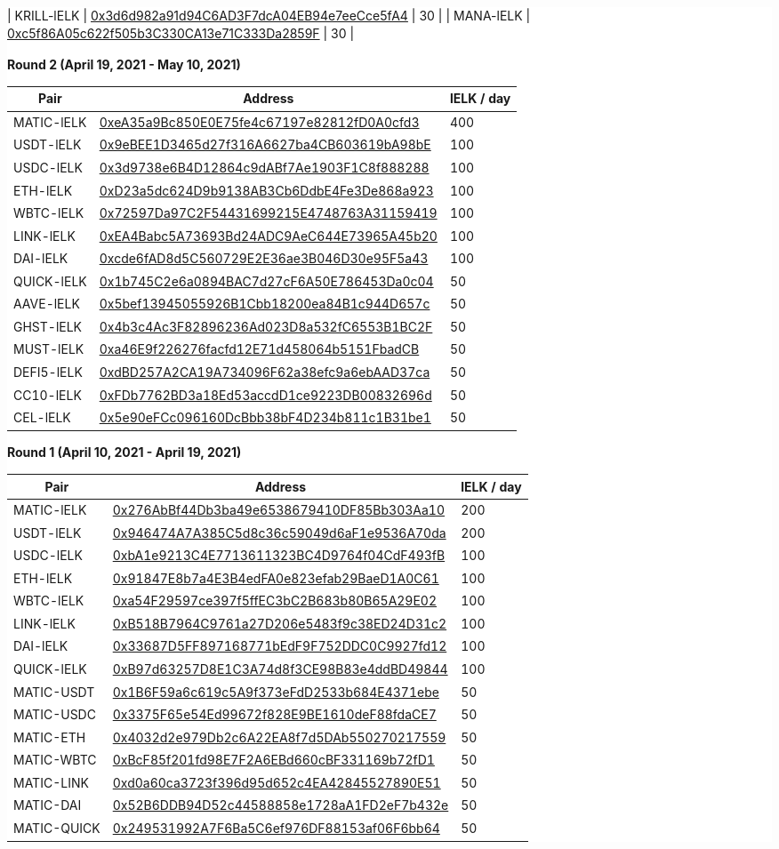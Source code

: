 | KRILL-lELK | [0x3d6d982a91d94C6AD3F7dcA04EB94e7eeCce5fA4](https://polygonscan.com/address/0x3d6d982a91d94C6AD3F7dcA04EB94e7eeCce5fA4) | 30         |
| MANA-lELK  | [0xc5f86A05c622f505b3C330CA13e71C333Da2859F](https://polygonscan.com/address/0xc5f86A05c622f505b3C330CA13e71C333Da2859F) | 30         |

**Round 2 (April 19, 2021 - May 10, 2021)**

| Pair       | Address                                                                                                                  | lELK / day |
| ---------- | ------------------------------------------------------------------------------------------------------------------------ | ---------- |
| MATIC-lELK | [0xeA35a9Bc850E0E75fe4c67197e82812fD0A0cfd3](https://polygonscan.com/address/0xeA35a9Bc850E0E75fe4c67197e82812fD0A0cfd3) | 400        |
| USDT-lELK  | [0x9eBEE1D3465d27f316A6627ba4CB603619bA98bE](https://polygonscan.com/address/0x9eBEE1D3465d27f316A6627ba4CB603619bA98bE) | 100        |
| USDC-lELK  | [0x3d9738e6B4D12864c9dABf7Ae1903F1C8f888288](https://polygonscan.com/address/0x3d9738e6B4D12864c9dABf7Ae1903F1C8f888288) | 100        |
| ETH-lELK   | [0xD23a5dc624D9b9138AB3Cb6DdbE4Fe3De868a923](https://polygonscan.com/address/0xD23a5dc624D9b9138AB3Cb6DdbE4Fe3De868a923) | 100        |
| WBTC-lELK  | [0x72597Da97C2F54431699215E4748763A31159419](https://polygonscan.com/address/0x72597Da97C2F54431699215E4748763A31159419) | 100        |
| LINK-lELK  | [0xEA4Babc5A73693Bd24ADC9AeC644E73965A45b20](https://polygonscan.com/address/0xEA4Babc5A73693Bd24ADC9AeC644E73965A45b20) | 100        |
| DAI-lELK   | [0xcde6fAD8d5C560729E2E36ae3B046D30e95F5a43](https://polygonscan.com/address/0xcde6fAD8d5C560729E2E36ae3B046D30e95F5a43) | 100        |
| QUICK-lELK | [0x1b745C2e6a0894BAC7d27cF6A50E786453Da0c04](https://polygonscan.com/address/0x1b745C2e6a0894BAC7d27cF6A50E786453Da0c04) | 50         |
| AAVE-lELK  | [0x5bef13945055926B1Cbb18200ea84B1c944D657c](https://polygonscan.com/address/0x5bef13945055926B1Cbb18200ea84B1c944D657c) | 50         |
| GHST-lELK  | [0x4b3c4Ac3F82896236Ad023D8a532fC6553B1BC2F](https://polygonscan.com/address/0x4b3c4Ac3F82896236Ad023D8a532fC6553B1BC2F) | 50         |
| MUST-lELK  | [0xa46E9f226276facfd12E71d458064b5151FbadCB](https://polygonscan.com/address/0xa46E9f226276facfd12E71d458064b5151FbadCB) | 50         |
| DEFI5-lELK | [0xdBD257A2CA19A734096F62a38efc9a6ebAAD37ca](https://polygonscan.com/address/0xdBD257A2CA19A734096F62a38efc9a6ebAAD37ca) | 50         |
| CC10-lELK  | [0xFDb7762BD3a18Ed53accdD1ce9223DB00832696d](https://polygonscan.com/address/0xFDb7762BD3a18Ed53accdD1ce9223DB00832696d) | 50         |
| CEL-lELK   | [0x5e90eFCc096160DcBbb38bF4D234b811c1B31be1](https://polygonscan.com/address/0x5e90eFCc096160DcBbb38bF4D234b811c1B31be1) | 50         |

**Round 1 (April 10, 2021 - April 19, 2021)**

| Pair        | Address                                                                                                                  | lELK / day |
| ----------- | ------------------------------------------------------------------------------------------------------------------------ | ---------- |
| MATIC-lELK  | [0x276AbBf44Db3ba49e6538679410DF85Bb303Aa10](https://polygonscan.com/address/0x276AbBf44Db3ba49e6538679410DF85Bb303Aa10) | 200        |
| USDT-lELK   | [0x946474A7A385C5d8c36c59049d6aF1e9536A70da](https://polygonscan.com/address/0x946474A7A385C5d8c36c59049d6aF1e9536A70da) | 200        |
| USDC-lELK   | [0xbA1e9213C4E7713611323BC4D9764f04CdF493fB](https://polygonscan.com/address/0xbA1e9213C4E7713611323BC4D9764f04CdF493fB) | 100        |
| ETH-lELK    | [0x91847E8b7a4E3B4edFA0e823efab29BaeD1A0C61](https://polygonscan.com/address/0x91847E8b7a4E3B4edFA0e823efab29BaeD1A0C61) | 100        |
| WBTC-lELK   | [0xa54F29597ce397f5ffEC3bC2B683b80B65A29E02](https://polygonscan.com/address/0xa54F29597ce397f5ffEC3bC2B683b80B65A29E02) | 100        |
| LINK-lELK   | [0xB518B7964C9761a27D206e5483f9c38ED24D31c2](https://polygonscan.com/address/0xB518B7964C9761a27D206e5483f9c38ED24D31c2) | 100        |
| DAI-lELK    | [0x33687D5FF897168771bEdF9F752DDC0C9927fd12](https://polygonscan.com/address/0x33687D5FF897168771bEdF9F752DDC0C9927fd12) | 100        |
| QUICK-lELK  | [0xB97d63257D8E1C3A74d8f3CE98B83e4ddBD49844](https://polygonscan.com/address/0xB97d63257D8E1C3A74d8f3CE98B83e4ddBD49844) | 100        |
| MATIC-USDT  | [0x1B6F59a6c619c5A9f373eFdD2533b684E4371ebe](https://polygonscan.com/address/0x1B6F59a6c619c5A9f373eFdD2533b684E4371ebe) | 50         |
| MATIC-USDC  | [0x3375F65e54Ed99672f828E9BE1610deF88fdaCE7](https://polygonscan.com/address/0x3375F65e54Ed99672f828E9BE1610deF88fdaCE7) | 50         |
| MATIC-ETH   | [0x4032d2e979Db2c6A22EA8f7d5DAb550270217559](https://polygonscan.com/address/0x4032d2e979Db2c6A22EA8f7d5DAb550270217559) | 50         |
| MATIC-WBTC  | [0xBcF85f201fd98E7F2A6EBd660cBF331169b72fD1](https://polygonscan.com/address/0xBcF85f201fd98E7F2A6EBd660cBF331169b72fD1) | 50         |
| MATIC-LINK  | [0xd0a60ca3723f396d95d652c4EA42845527890E51](https://polygonscan.com/address/0xd0a60ca3723f396d95d652c4EA42845527890E51) | 50         |
| MATIC-DAI   | [0x52B6DDB94D52c44588858e1728aA1FD2eF7b432e](https://polygonscan.com/address/0x52B6DDB94D52c44588858e1728aA1FD2eF7b432e) | 50         |
| MATIC-QUICK | [0x249531992A7F6Ba5C6ef976DF88153af06F6bb64](https://polygonscan.com/address/0x249531992A7F6Ba5C6ef976DF88153af06F6bb64) | 50         |
